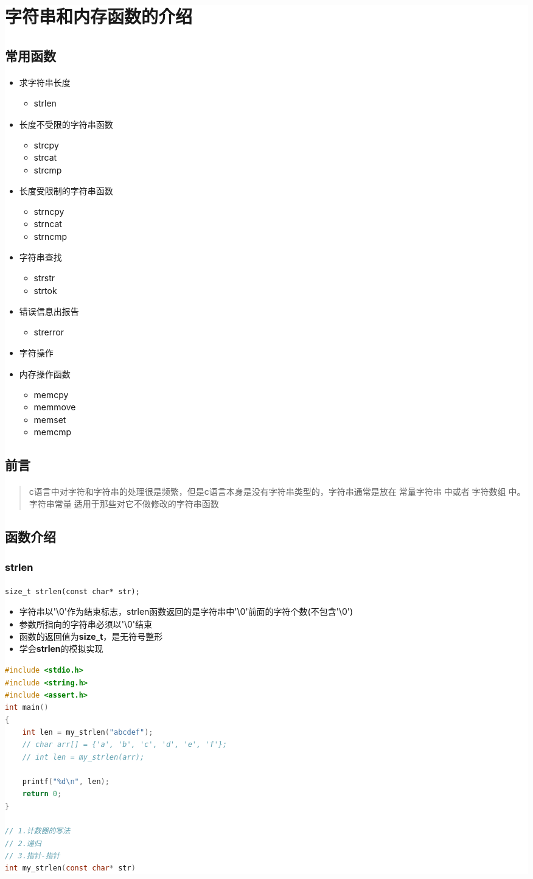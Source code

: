 # 字符串和内存函数的介绍

## 常用函数

- 求字符串长度
  - strlen

- 长度不受限的字符串函数
  - strcpy
  - strcat
  - strcmp

- 长度受限制的字符串函数
  - strncpy
  - strncat
  - strncmp

- 字符串查找
  - strstr
  - strtok

- 错误信息出报告
  - strerror

- 字符操作
- 内存操作函数
  - memcpy
  - memmove
  - memset
  - memcmp

## 前言

> c语言中对字符和字符串的处理很是频繁，但是c语言本身是没有字符串类型的，字符串通常是放在 常量字符串 中或者 字符数组 中。字符串常量 适用于那些对它不做修改的字符串函数

## 函数介绍

### strlen

`size_t strlen(const char* str);`

- 字符串以'\0'作为结束标志，strlen函数返回的是字符串中'\0'前面的字符个数(不包含'\0')
- 参数所指向的字符串必须以'\0'结束
- 函数的返回值为**size_t**，是无符号整形
- 学会**strlen**的模拟实现

```c
#include <stdio.h>
#include <string.h>
#include <assert.h>
int main()
{
	int len = my_strlen("abcdef");
	// char arr[] = {'a', 'b', 'c', 'd', 'e', 'f'};
	// int len = my_strlen(arr);

	printf("%d\n", len);
	return 0;
}

// 1.计数器的写法
// 2.递归
// 3.指针-指针
int my_strlen(const char* str)
```